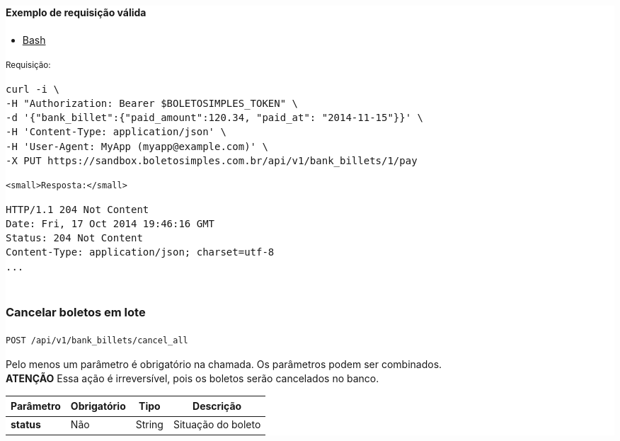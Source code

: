 
</div>

#### Exemplo de requisição válida

<ul class="nav nav-tabs" role="tablist">
<li class="active"><a href="#bash5" role="tab" data-toggle="tab">Bash</a></li>

</ul>

<div class="tab-content">
<div class="tab-pane active" id="bash5">
<small>Requisição:</small>

<pre class="bash">
curl -i \
-H "Authorization: Bearer $BOLETOSIMPLES_TOKEN" \
-d '{"bank_billet":{"paid_amount":120.34, "paid_at": "2014-11-15"}}' \
-H 'Content-Type: application/json' \
-H 'User-Agent: MyApp (myapp@example.com)' \
-X PUT https://sandbox.boletosimples.com.br/api/v1/bank_billets/1/pay
</pre>

    <small>Resposta:</small>

<pre class="http">
HTTP/1.1 204 Not Content
Date: Fri, 17 Oct 2014 19:46:16 GMT
Status: 204 Not Content
Content-Type: application/json; charset=utf-8
...

</pre>
</div>
</div>

### Cancelar boletos em lote

`POST /api/v1/bank_billets/cancel_all`

<div class="alert alert-info">Pelo menos um parâmetro é obrigatório na chamada. Os parâmetros podem ser combinados.</div>
<div class="alert alert-danger"><strong>ATENÇÃO</strong> Essa ação é irreversível, pois os boletos serão cancelados no banco.</div>

<table class='table table-bordered'>
<thead>
<tr>
<th>Parâmetro</th>
<th data-container="body" data-toggle="tooltip" title="Obrigatório">Obrigatório</th>
<th>Tipo</th>
<th>Descrição</th>
</tr>
</thead>
<tbody>
<tr>
<td>
<strong>status</strong>
</td>
<td>
Não
</td>
<td>
String
</td>
<td>
Situação do boleto
</td>